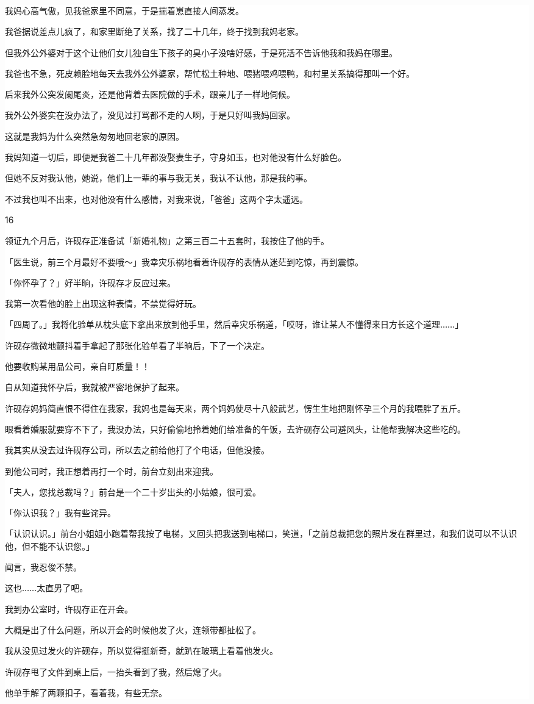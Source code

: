 我妈心高气傲，见我爸家里不同意，于是揣着崽直接人间蒸发。

我爸据说差点儿疯了，和家里断绝了关系，找了二十几年，终于找到我妈老家。

但我外公外婆对于这个让他们女儿独自生下孩子的臭小子没啥好感，于是死活不告诉他我和我妈在哪里。

我爸也不急，死皮赖脸地每天去我外公外婆家，帮忙松土种地、喂猪喂鸡喂鸭，和村里关系搞得那叫一个好。

后来我外公突发阑尾炎，还是他背着去医院做的手术，跟亲儿子一样地伺候。

我外公外婆实在没办法了，没见过打骂都不走的人啊，于是只好叫我妈回家。

这就是我妈为什么突然急匆匆地回老家的原因。

我妈知道一切后，即便是我爸二十几年都没娶妻生子，守身如玉，也对他没有什么好脸色。

但她不反对我认他，她说，他们上一辈的事与我无关，我认不认他，那是我的事。

不过我也叫不出来，也对他没有什么感情，对我来说，「爸爸」这两个字太遥远。

16

领证九个月后，许砚存正准备试「新婚礼物」之第三百二十五套时，我按住了他的手。

「医生说，前三个月最好不要哦～」我幸灾乐祸地看着许砚存的表情从迷茫到吃惊，再到震惊。

「你怀孕了？」好半晌，许砚存才反应过来。

我第一次看他的脸上出现这种表情，不禁觉得好玩。

「四周了。」我将化验单从枕头底下拿出来放到他手里，然后幸灾乐祸道，「哎呀，谁让某人不懂得来日方长这个道理……」

许砚存微微地颤抖着手拿起了那张化验单看了半晌后，下了一个决定。

他要收购某用品公司，亲自盯质量！！

自从知道我怀孕后，我就被严密地保护了起来。

许砚存妈妈简直恨不得住在我家，我妈也是每天来，两个妈妈使尽十八般武艺，愣生生地把刚怀孕三个月的我喂胖了五斤。

眼看着婚服就要穿不下了，我没办法，只好偷偷地拎着她们给准备的午饭，去许砚存公司避风头，让他帮我解决这些吃的。

我其实从没去过许砚存公司，所以去之前给他打了个电话，但他没接。

到他公司时，我正想着再打一个时，前台立刻出来迎我。

「夫人，您找总裁吗？」前台是一个二十岁出头的小姑娘，很可爱。

「你认识我？」我有些诧异。

「认识认识。」前台小姐姐小跑着帮我按了电梯，又回头把我送到电梯口，笑道，「之前总裁把您的照片发在群里过，和我们说可以不认识他，但不能不认识您。」

闻言，我忍俊不禁。

这也……太直男了吧。

我到办公室时，许砚存正在开会。

大概是出了什么问题，所以开会的时候他发了火，连领带都扯松了。

我从没见过发火的许砚存，所以觉得挺新奇，就趴在玻璃上看着他发火。

许砚存甩了文件到桌上后，一抬头看到了我，然后熄了火。

他单手解了两颗扣子，看着我，有些无奈。

